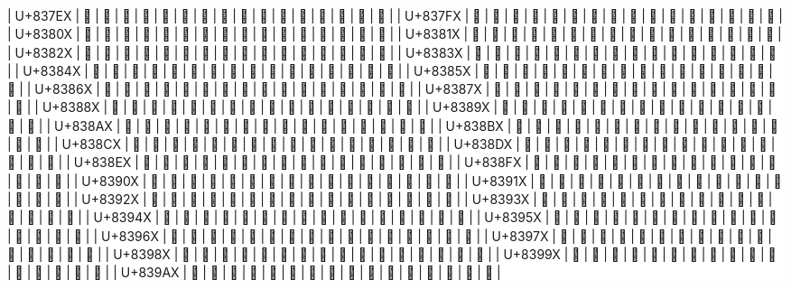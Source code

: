 | U+837EX | &#x837E0; | &#x837E1; | &#x837E2; | &#x837E3; | &#x837E4; | &#x837E5; | &#x837E6; | &#x837E7; | &#x837E8; | &#x837E9; | &#x837EA; | &#x837EB; | &#x837EC; | &#x837ED; | &#x837EE; | &#x837EF; |
| U+837FX | &#x837F0; | &#x837F1; | &#x837F2; | &#x837F3; | &#x837F4; | &#x837F5; | &#x837F6; | &#x837F7; | &#x837F8; | &#x837F9; | &#x837FA; | &#x837FB; | &#x837FC; | &#x837FD; | &#x837FE; | &#x837FF; |
| U+8380X | &#x83800; | &#x83801; | &#x83802; | &#x83803; | &#x83804; | &#x83805; | &#x83806; | &#x83807; | &#x83808; | &#x83809; | &#x8380A; | &#x8380B; | &#x8380C; | &#x8380D; | &#x8380E; | &#x8380F; |
| U+8381X | &#x83810; | &#x83811; | &#x83812; | &#x83813; | &#x83814; | &#x83815; | &#x83816; | &#x83817; | &#x83818; | &#x83819; | &#x8381A; | &#x8381B; | &#x8381C; | &#x8381D; | &#x8381E; | &#x8381F; |
| U+8382X | &#x83820; | &#x83821; | &#x83822; | &#x83823; | &#x83824; | &#x83825; | &#x83826; | &#x83827; | &#x83828; | &#x83829; | &#x8382A; | &#x8382B; | &#x8382C; | &#x8382D; | &#x8382E; | &#x8382F; |
| U+8383X | &#x83830; | &#x83831; | &#x83832; | &#x83833; | &#x83834; | &#x83835; | &#x83836; | &#x83837; | &#x83838; | &#x83839; | &#x8383A; | &#x8383B; | &#x8383C; | &#x8383D; | &#x8383E; | &#x8383F; |
| U+8384X | &#x83840; | &#x83841; | &#x83842; | &#x83843; | &#x83844; | &#x83845; | &#x83846; | &#x83847; | &#x83848; | &#x83849; | &#x8384A; | &#x8384B; | &#x8384C; | &#x8384D; | &#x8384E; | &#x8384F; |
| U+8385X | &#x83850; | &#x83851; | &#x83852; | &#x83853; | &#x83854; | &#x83855; | &#x83856; | &#x83857; | &#x83858; | &#x83859; | &#x8385A; | &#x8385B; | &#x8385C; | &#x8385D; | &#x8385E; | &#x8385F; |
| U+8386X | &#x83860; | &#x83861; | &#x83862; | &#x83863; | &#x83864; | &#x83865; | &#x83866; | &#x83867; | &#x83868; | &#x83869; | &#x8386A; | &#x8386B; | &#x8386C; | &#x8386D; | &#x8386E; | &#x8386F; |
| U+8387X | &#x83870; | &#x83871; | &#x83872; | &#x83873; | &#x83874; | &#x83875; | &#x83876; | &#x83877; | &#x83878; | &#x83879; | &#x8387A; | &#x8387B; | &#x8387C; | &#x8387D; | &#x8387E; | &#x8387F; |
| U+8388X | &#x83880; | &#x83881; | &#x83882; | &#x83883; | &#x83884; | &#x83885; | &#x83886; | &#x83887; | &#x83888; | &#x83889; | &#x8388A; | &#x8388B; | &#x8388C; | &#x8388D; | &#x8388E; | &#x8388F; |
| U+8389X | &#x83890; | &#x83891; | &#x83892; | &#x83893; | &#x83894; | &#x83895; | &#x83896; | &#x83897; | &#x83898; | &#x83899; | &#x8389A; | &#x8389B; | &#x8389C; | &#x8389D; | &#x8389E; | &#x8389F; |
| U+838AX | &#x838A0; | &#x838A1; | &#x838A2; | &#x838A3; | &#x838A4; | &#x838A5; | &#x838A6; | &#x838A7; | &#x838A8; | &#x838A9; | &#x838AA; | &#x838AB; | &#x838AC; | &#x838AD; | &#x838AE; | &#x838AF; |
| U+838BX | &#x838B0; | &#x838B1; | &#x838B2; | &#x838B3; | &#x838B4; | &#x838B5; | &#x838B6; | &#x838B7; | &#x838B8; | &#x838B9; | &#x838BA; | &#x838BB; | &#x838BC; | &#x838BD; | &#x838BE; | &#x838BF; |
| U+838CX | &#x838C0; | &#x838C1; | &#x838C2; | &#x838C3; | &#x838C4; | &#x838C5; | &#x838C6; | &#x838C7; | &#x838C8; | &#x838C9; | &#x838CA; | &#x838CB; | &#x838CC; | &#x838CD; | &#x838CE; | &#x838CF; |
| U+838DX | &#x838D0; | &#x838D1; | &#x838D2; | &#x838D3; | &#x838D4; | &#x838D5; | &#x838D6; | &#x838D7; | &#x838D8; | &#x838D9; | &#x838DA; | &#x838DB; | &#x838DC; | &#x838DD; | &#x838DE; | &#x838DF; |
| U+838EX | &#x838E0; | &#x838E1; | &#x838E2; | &#x838E3; | &#x838E4; | &#x838E5; | &#x838E6; | &#x838E7; | &#x838E8; | &#x838E9; | &#x838EA; | &#x838EB; | &#x838EC; | &#x838ED; | &#x838EE; | &#x838EF; |
| U+838FX | &#x838F0; | &#x838F1; | &#x838F2; | &#x838F3; | &#x838F4; | &#x838F5; | &#x838F6; | &#x838F7; | &#x838F8; | &#x838F9; | &#x838FA; | &#x838FB; | &#x838FC; | &#x838FD; | &#x838FE; | &#x838FF; |
| U+8390X | &#x83900; | &#x83901; | &#x83902; | &#x83903; | &#x83904; | &#x83905; | &#x83906; | &#x83907; | &#x83908; | &#x83909; | &#x8390A; | &#x8390B; | &#x8390C; | &#x8390D; | &#x8390E; | &#x8390F; |
| U+8391X | &#x83910; | &#x83911; | &#x83912; | &#x83913; | &#x83914; | &#x83915; | &#x83916; | &#x83917; | &#x83918; | &#x83919; | &#x8391A; | &#x8391B; | &#x8391C; | &#x8391D; | &#x8391E; | &#x8391F; |
| U+8392X | &#x83920; | &#x83921; | &#x83922; | &#x83923; | &#x83924; | &#x83925; | &#x83926; | &#x83927; | &#x83928; | &#x83929; | &#x8392A; | &#x8392B; | &#x8392C; | &#x8392D; | &#x8392E; | &#x8392F; |
| U+8393X | &#x83930; | &#x83931; | &#x83932; | &#x83933; | &#x83934; | &#x83935; | &#x83936; | &#x83937; | &#x83938; | &#x83939; | &#x8393A; | &#x8393B; | &#x8393C; | &#x8393D; | &#x8393E; | &#x8393F; |
| U+8394X | &#x83940; | &#x83941; | &#x83942; | &#x83943; | &#x83944; | &#x83945; | &#x83946; | &#x83947; | &#x83948; | &#x83949; | &#x8394A; | &#x8394B; | &#x8394C; | &#x8394D; | &#x8394E; | &#x8394F; |
| U+8395X | &#x83950; | &#x83951; | &#x83952; | &#x83953; | &#x83954; | &#x83955; | &#x83956; | &#x83957; | &#x83958; | &#x83959; | &#x8395A; | &#x8395B; | &#x8395C; | &#x8395D; | &#x8395E; | &#x8395F; |
| U+8396X | &#x83960; | &#x83961; | &#x83962; | &#x83963; | &#x83964; | &#x83965; | &#x83966; | &#x83967; | &#x83968; | &#x83969; | &#x8396A; | &#x8396B; | &#x8396C; | &#x8396D; | &#x8396E; | &#x8396F; |
| U+8397X | &#x83970; | &#x83971; | &#x83972; | &#x83973; | &#x83974; | &#x83975; | &#x83976; | &#x83977; | &#x83978; | &#x83979; | &#x8397A; | &#x8397B; | &#x8397C; | &#x8397D; | &#x8397E; | &#x8397F; |
| U+8398X | &#x83980; | &#x83981; | &#x83982; | &#x83983; | &#x83984; | &#x83985; | &#x83986; | &#x83987; | &#x83988; | &#x83989; | &#x8398A; | &#x8398B; | &#x8398C; | &#x8398D; | &#x8398E; | &#x8398F; |
| U+8399X | &#x83990; | &#x83991; | &#x83992; | &#x83993; | &#x83994; | &#x83995; | &#x83996; | &#x83997; | &#x83998; | &#x83999; | &#x8399A; | &#x8399B; | &#x8399C; | &#x8399D; | &#x8399E; | &#x8399F; |
| U+839AX | &#x839A0; | &#x839A1; | &#x839A2; | &#x839A3; | &#x839A4; | &#x839A5; | &#x839A6; | &#x839A7; | &#x839A8; | &#x839A9; | &#x839AA; | &#x839AB; | &#x839AC; | &#x839AD; | &#x839AE; | &#x839AF; |